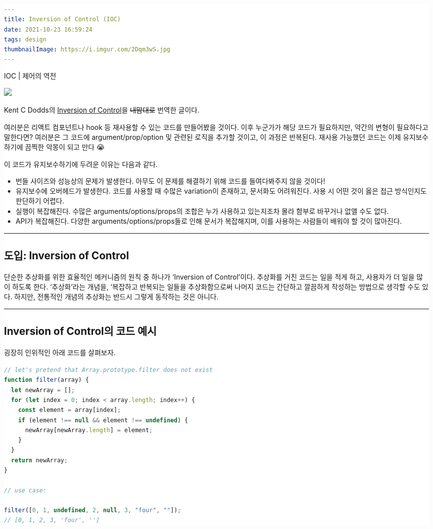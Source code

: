 ```yaml
---
title: Inversion of Control (IOC)
date: 2021-10-23 16:59:24
tags: design
thumbnailImage: https://i.imgur.com/2Dqm3wS.jpg
---
```


IOC | 제어의 역전



<img src="/images/thumbnails/design-thumbnail.jpg" />

Kent C Dodds의 [Inversion of Control](https://kentcdodds.com/blog/inversion-of-control)을 ~~내맘대로~~ 번역한 글이다.

여러분은 리액트 컴포넌트나 hook 등 재사용할 수 있는 코드를 만들어봤을 것이다. 이후 누군가가 해당 코드가 필요하지만, 약간의 변형이 필요하다고 말한다면? 여러분은 그 코드에 argument/prop/option 및 관련된 로직을 추가할 것이고, 이 과정은 반복된다. 재사용 가능했던 코드는 이제 유지보수하기에 끔찍한 악몽이 되고 만다 😭

이 코드가 유지보수하기에 두려운 이유는 다음과 같다.

- 번들 사이즈와 성능상의 문제가 발생한다. 아무도 이 문제를 해결하기 위해 코드를 들여다봐주지 않을 것이다!
- 유지보수에 오버헤드가 발생한다. 코드를 사용할 때 수많은 variation이 존재하고, 문서화도 어려워진다. 사용 시 어떤 것이 옳은 접근 방식인지도 판단하기 어렵다.
- 실행이 복잡해진다. 수많은 arguments/options/props의 조합은 누가 사용하고 있는지조차 몰라 함부로 바꾸거나 없앨 수도 없다.
- API가 복잡해진다. 다양한 arguments/options/props들로 인해 문서가 복잡해지며, 이를 사용하는 사람들이 배워야 할 것이 많아진다.

---

## 도입: Inversion of Control

단순한 추상화를 위한 효율적인 메커니즘의 원칙 중 하나가 ‘Inversion of Control’이다. 추상화를 거친 코드는 일을 적게 하고, 사용자가 더 일을 많이 하도록 한다. ‘추상화’라는 개념을, ‘복잡하고 반복되는 일들을 추상화함으로써 나머지 코드는 간단하고 깔끔하게 작성하는 방법으로 생각할 수도 있다. 하지만, 전통적인 개념의 추상화는 반드시 그렇게 동작하는 것은 아니다.

---

## Inversion of Control의 코드 예시

굉장히 인위적인 아래 코드를 살펴보자.

```jsx
// let's pretend that Array.prototype.filter does not exist
function filter(array) {
  let newArray = [];
  for (let index = 0; index < array.length; index++) {
    const element = array[index];
    if (element !== null && element !== undefined) {
      newArray[newArray.length] = element;
    }
  }
  return newArray;
}

// use case:

filter([0, 1, undefined, 2, null, 3, "four", ""]);
// [0, 1, 2, 3, 'four', '']
```
